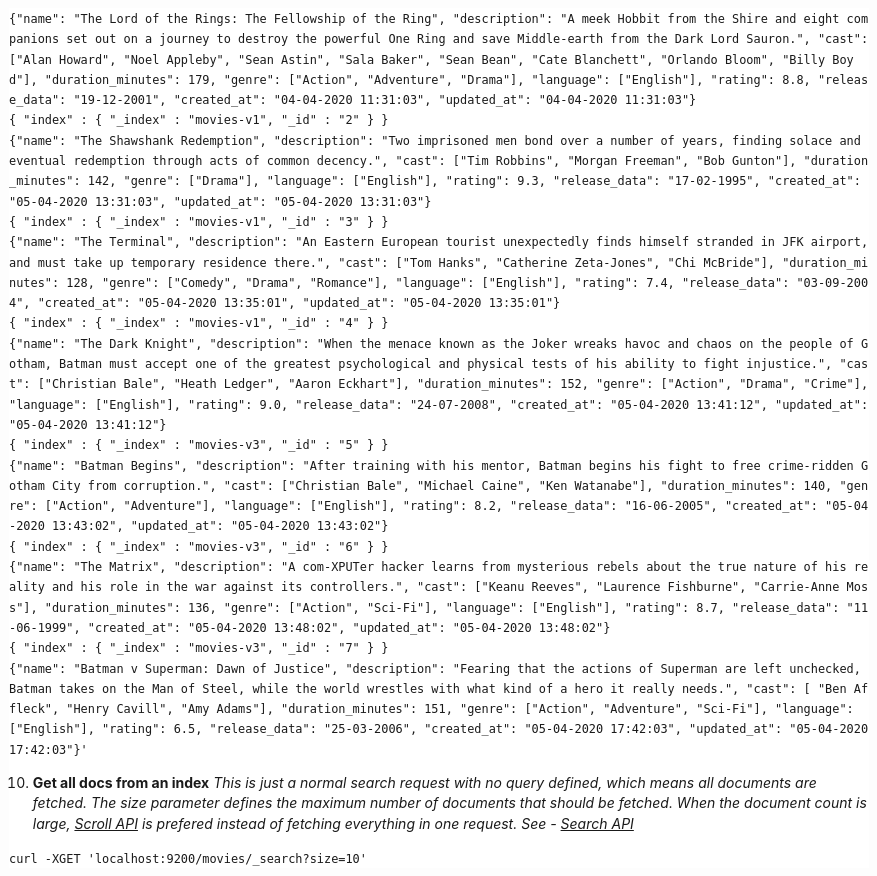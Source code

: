 ```
{"name": "The Lord of the Rings: The Fellowship of the Ring", "description": "A meek Hobbit from the Shire and eight companions set out on a journey to destroy the powerful One Ring and save Middle-earth from the Dark Lord Sauron.", "cast": ["Alan Howard", "Noel Appleby", "Sean Astin", "Sala Baker", "Sean Bean", "Cate Blanchett", "Orlando Bloom", "Billy Boyd"], "duration_minutes": 179, "genre": ["Action", "Adventure", "Drama"], "language": ["English"], "rating": 8.8, "release_data": "19-12-2001", "created_at": "04-04-2020 11:31:03", "updated_at": "04-04-2020 11:31:03"}
{ "index" : { "_index" : "movies-v1", "_id" : "2" } }
{"name": "The Shawshank Redemption", "description": "Two imprisoned men bond over a number of years, finding solace and eventual redemption through acts of common decency.", "cast": ["Tim Robbins", "Morgan Freeman", "Bob Gunton"], "duration_minutes": 142, "genre": ["Drama"], "language": ["English"], "rating": 9.3, "release_data": "17-02-1995", "created_at": "05-04-2020 13:31:03", "updated_at": "05-04-2020 13:31:03"}
{ "index" : { "_index" : "movies-v1", "_id" : "3" } }
{"name": "The Terminal", "description": "An Eastern European tourist unexpectedly finds himself stranded in JFK airport, and must take up temporary residence there.", "cast": ["Tom Hanks", "Catherine Zeta-Jones", "Chi McBride"], "duration_minutes": 128, "genre": ["Comedy", "Drama", "Romance"], "language": ["English"], "rating": 7.4, "release_data": "03-09-2004", "created_at": "05-04-2020 13:35:01", "updated_at": "05-04-2020 13:35:01"}
{ "index" : { "_index" : "movies-v1", "_id" : "4" } }
{"name": "The Dark Knight", "description": "When the menace known as the Joker wreaks havoc and chaos on the people of Gotham, Batman must accept one of the greatest psychological and physical tests of his ability to fight injustice.", "cast": ["Christian Bale", "Heath Ledger", "Aaron Eckhart"], "duration_minutes": 152, "genre": ["Action", "Drama", "Crime"], "language": ["English"], "rating": 9.0, "release_data": "24-07-2008", "created_at": "05-04-2020 13:41:12", "updated_at": "05-04-2020 13:41:12"}
{ "index" : { "_index" : "movies-v3", "_id" : "5" } }
{"name": "Batman Begins", "description": "After training with his mentor, Batman begins his fight to free crime-ridden Gotham City from corruption.", "cast": ["Christian Bale", "Michael Caine", "Ken Watanabe"], "duration_minutes": 140, "genre": ["Action", "Adventure"], "language": ["English"], "rating": 8.2, "release_data": "16-06-2005", "created_at": "05-04-2020 13:43:02", "updated_at": "05-04-2020 13:43:02"}
{ "index" : { "_index" : "movies-v3", "_id" : "6" } }
{"name": "The Matrix", "description": "A com-XPUTer hacker learns from mysterious rebels about the true nature of his reality and his role in the war against its controllers.", "cast": ["Keanu Reeves", "Laurence Fishburne", "Carrie-Anne Moss"], "duration_minutes": 136, "genre": ["Action", "Sci-Fi"], "language": ["English"], "rating": 8.7, "release_data": "11-06-1999", "created_at": "05-04-2020 13:48:02", "updated_at": "05-04-2020 13:48:02"}
{ "index" : { "_index" : "movies-v3", "_id" : "7" } }
{"name": "Batman v Superman: Dawn of Justice", "description": "Fearing that the actions of Superman are left unchecked, Batman takes on the Man of Steel, while the world wrestles with what kind of a hero it really needs.", "cast": [ "Ben Affleck", "Henry Cavill", "Amy Adams"], "duration_minutes": 151, "genre": ["Action", "Adventure", "Sci-Fi"], "language": ["English"], "rating": 6.5, "release_data": "25-03-2006", "created_at": "05-04-2020 17:42:03", "updated_at": "05-04-2020 17:42:03"}'
```

10.	**Get all docs from an index**
_This is just a normal search request with no query defined, which means all documents are fetched. The size parameter defines the maximum number of documents that should be fetched. When the document count is large, [Scroll API](https://www.elastic.co/guide/en/elasticsearch/reference/7.6/search-request-body.html#request-body-search-scroll) is prefered instead of fetching everything in one request.
See -
[Search API](https://www.elastic.co/guide/en/elasticsearch/reference/current/search-search.html)_
```
curl -XGET 'localhost:9200/movies/_search?size=10'
```
